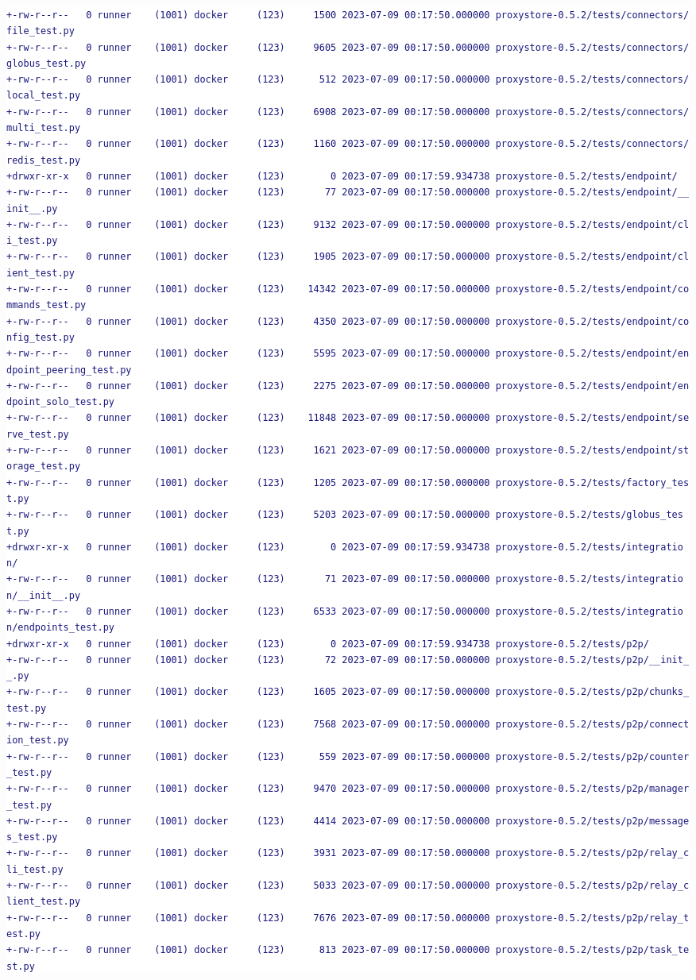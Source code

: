 ```diff
+-rw-r--r--   0 runner    (1001) docker     (123)     1500 2023-07-09 00:17:50.000000 proxystore-0.5.2/tests/connectors/file_test.py
+-rw-r--r--   0 runner    (1001) docker     (123)     9605 2023-07-09 00:17:50.000000 proxystore-0.5.2/tests/connectors/globus_test.py
+-rw-r--r--   0 runner    (1001) docker     (123)      512 2023-07-09 00:17:50.000000 proxystore-0.5.2/tests/connectors/local_test.py
+-rw-r--r--   0 runner    (1001) docker     (123)     6908 2023-07-09 00:17:50.000000 proxystore-0.5.2/tests/connectors/multi_test.py
+-rw-r--r--   0 runner    (1001) docker     (123)     1160 2023-07-09 00:17:50.000000 proxystore-0.5.2/tests/connectors/redis_test.py
+drwxr-xr-x   0 runner    (1001) docker     (123)        0 2023-07-09 00:17:59.934738 proxystore-0.5.2/tests/endpoint/
+-rw-r--r--   0 runner    (1001) docker     (123)       77 2023-07-09 00:17:50.000000 proxystore-0.5.2/tests/endpoint/__init__.py
+-rw-r--r--   0 runner    (1001) docker     (123)     9132 2023-07-09 00:17:50.000000 proxystore-0.5.2/tests/endpoint/cli_test.py
+-rw-r--r--   0 runner    (1001) docker     (123)     1905 2023-07-09 00:17:50.000000 proxystore-0.5.2/tests/endpoint/client_test.py
+-rw-r--r--   0 runner    (1001) docker     (123)    14342 2023-07-09 00:17:50.000000 proxystore-0.5.2/tests/endpoint/commands_test.py
+-rw-r--r--   0 runner    (1001) docker     (123)     4350 2023-07-09 00:17:50.000000 proxystore-0.5.2/tests/endpoint/config_test.py
+-rw-r--r--   0 runner    (1001) docker     (123)     5595 2023-07-09 00:17:50.000000 proxystore-0.5.2/tests/endpoint/endpoint_peering_test.py
+-rw-r--r--   0 runner    (1001) docker     (123)     2275 2023-07-09 00:17:50.000000 proxystore-0.5.2/tests/endpoint/endpoint_solo_test.py
+-rw-r--r--   0 runner    (1001) docker     (123)    11848 2023-07-09 00:17:50.000000 proxystore-0.5.2/tests/endpoint/serve_test.py
+-rw-r--r--   0 runner    (1001) docker     (123)     1621 2023-07-09 00:17:50.000000 proxystore-0.5.2/tests/endpoint/storage_test.py
+-rw-r--r--   0 runner    (1001) docker     (123)     1205 2023-07-09 00:17:50.000000 proxystore-0.5.2/tests/factory_test.py
+-rw-r--r--   0 runner    (1001) docker     (123)     5203 2023-07-09 00:17:50.000000 proxystore-0.5.2/tests/globus_test.py
+drwxr-xr-x   0 runner    (1001) docker     (123)        0 2023-07-09 00:17:59.934738 proxystore-0.5.2/tests/integration/
+-rw-r--r--   0 runner    (1001) docker     (123)       71 2023-07-09 00:17:50.000000 proxystore-0.5.2/tests/integration/__init__.py
+-rw-r--r--   0 runner    (1001) docker     (123)     6533 2023-07-09 00:17:50.000000 proxystore-0.5.2/tests/integration/endpoints_test.py
+drwxr-xr-x   0 runner    (1001) docker     (123)        0 2023-07-09 00:17:59.934738 proxystore-0.5.2/tests/p2p/
+-rw-r--r--   0 runner    (1001) docker     (123)       72 2023-07-09 00:17:50.000000 proxystore-0.5.2/tests/p2p/__init__.py
+-rw-r--r--   0 runner    (1001) docker     (123)     1605 2023-07-09 00:17:50.000000 proxystore-0.5.2/tests/p2p/chunks_test.py
+-rw-r--r--   0 runner    (1001) docker     (123)     7568 2023-07-09 00:17:50.000000 proxystore-0.5.2/tests/p2p/connection_test.py
+-rw-r--r--   0 runner    (1001) docker     (123)      559 2023-07-09 00:17:50.000000 proxystore-0.5.2/tests/p2p/counter_test.py
+-rw-r--r--   0 runner    (1001) docker     (123)     9470 2023-07-09 00:17:50.000000 proxystore-0.5.2/tests/p2p/manager_test.py
+-rw-r--r--   0 runner    (1001) docker     (123)     4414 2023-07-09 00:17:50.000000 proxystore-0.5.2/tests/p2p/messages_test.py
+-rw-r--r--   0 runner    (1001) docker     (123)     3931 2023-07-09 00:17:50.000000 proxystore-0.5.2/tests/p2p/relay_cli_test.py
+-rw-r--r--   0 runner    (1001) docker     (123)     5033 2023-07-09 00:17:50.000000 proxystore-0.5.2/tests/p2p/relay_client_test.py
+-rw-r--r--   0 runner    (1001) docker     (123)     7676 2023-07-09 00:17:50.000000 proxystore-0.5.2/tests/p2p/relay_test.py
+-rw-r--r--   0 runner    (1001) docker     (123)      813 2023-07-09 00:17:50.000000 proxystore-0.5.2/tests/p2p/task_test.py
```
